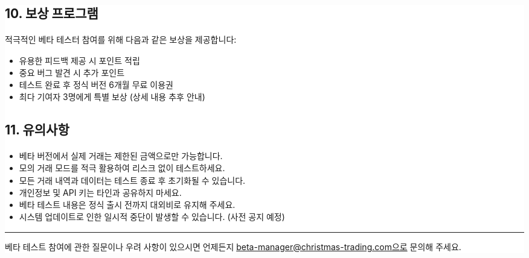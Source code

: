 ## 10. 보상 프로그램

적극적인 베타 테스터 참여를 위해 다음과 같은 보상을 제공합니다:
- 유용한 피드백 제공 시 포인트 적립
- 중요 버그 발견 시 추가 포인트
- 테스트 완료 후 정식 버전 6개월 무료 이용권
- 최다 기여자 3명에게 특별 보상 (상세 내용 추후 안내)

## 11. 유의사항

- 베타 버전에서 실제 거래는 제한된 금액으로만 가능합니다.
- 모의 거래 모드를 적극 활용하여 리스크 없이 테스트하세요.
- 모든 거래 내역과 데이터는 테스트 종료 후 초기화될 수 있습니다.
- 개인정보 및 API 키는 타인과 공유하지 마세요.
- 베타 테스트 내용은 정식 출시 전까지 대외비로 유지해 주세요.
- 시스템 업데이트로 인한 일시적 중단이 발생할 수 있습니다. (사전 공지 예정)

---

베타 테스트 참여에 관한 질문이나 우려 사항이 있으시면 언제든지 beta-manager@christmas-trading.com으로 문의해 주세요. 